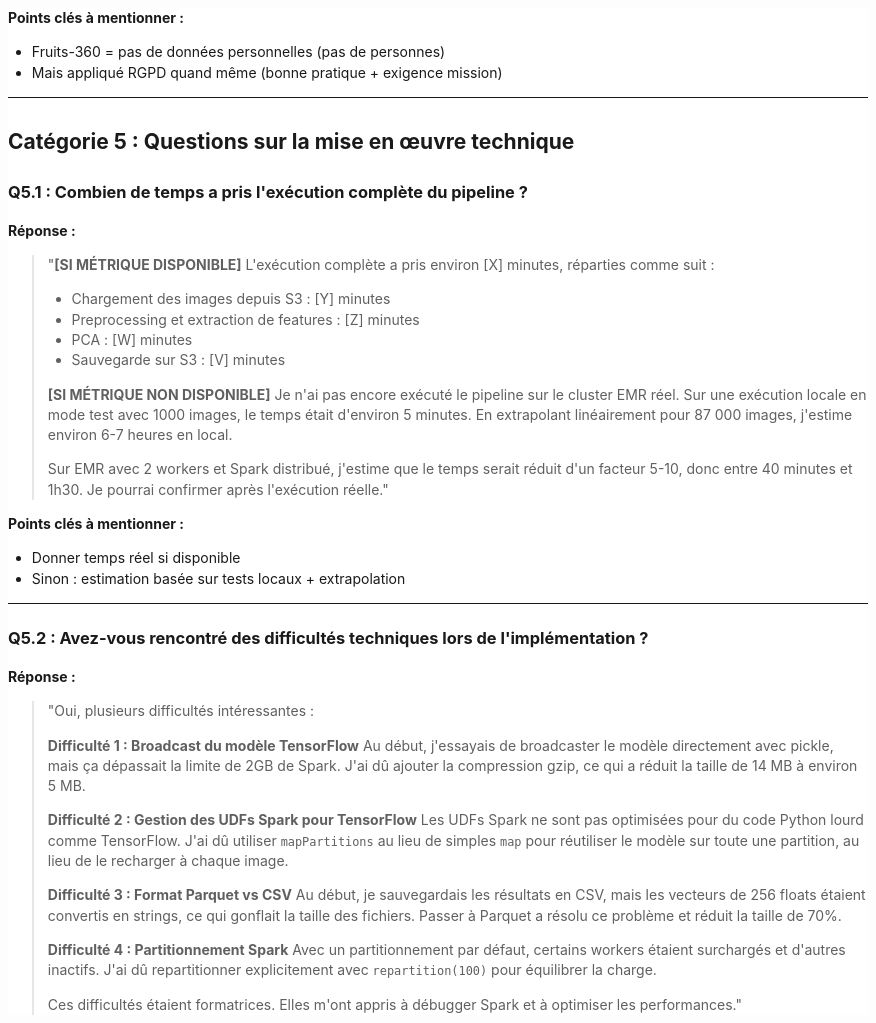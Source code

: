**Points clés à mentionner :**
- Fruits-360 = pas de données personnelles (pas de personnes)
- Mais appliqué RGPD quand même (bonne pratique + exigence mission)

---

## Catégorie 5 : Questions sur la mise en œuvre technique

### Q5.1 : Combien de temps a pris l'exécution complète du pipeline ?

**Réponse :**
> "**[SI MÉTRIQUE DISPONIBLE]**
> L'exécution complète a pris environ [X] minutes, réparties comme suit :
> - Chargement des images depuis S3 : [Y] minutes
> - Preprocessing et extraction de features : [Z] minutes
> - PCA : [W] minutes
> - Sauvegarde sur S3 : [V] minutes
>
> **[SI MÉTRIQUE NON DISPONIBLE]**
> Je n'ai pas encore exécuté le pipeline sur le cluster EMR réel. Sur une exécution locale en mode test avec 1000 images, le temps était d'environ 5 minutes. En extrapolant linéairement pour 87 000 images, j'estime environ 6-7 heures en local.
>
> Sur EMR avec 2 workers et Spark distribué, j'estime que le temps serait réduit d'un facteur 5-10, donc entre 40 minutes et 1h30. Je pourrai confirmer après l'exécution réelle."

**Points clés à mentionner :**
- Donner temps réel si disponible
- Sinon : estimation basée sur tests locaux + extrapolation

---

### Q5.2 : Avez-vous rencontré des difficultés techniques lors de l'implémentation ?

**Réponse :**
> "Oui, plusieurs difficultés intéressantes :
>
> **Difficulté 1 : Broadcast du modèle TensorFlow**
> Au début, j'essayais de broadcaster le modèle directement avec pickle, mais ça dépassait la limite de 2GB de Spark. J'ai dû ajouter la compression gzip, ce qui a réduit la taille de 14 MB à environ 5 MB.
>
> **Difficulté 2 : Gestion des UDFs Spark pour TensorFlow**
> Les UDFs Spark ne sont pas optimisées pour du code Python lourd comme TensorFlow. J'ai dû utiliser `mapPartitions` au lieu de simples `map` pour réutiliser le modèle sur toute une partition, au lieu de le recharger à chaque image.
>
> **Difficulté 3 : Format Parquet vs CSV**
> Au début, je sauvegardais les résultats en CSV, mais les vecteurs de 256 floats étaient convertis en strings, ce qui gonflait la taille des fichiers. Passer à Parquet a résolu ce problème et réduit la taille de 70%.
>
> **Difficulté 4 : Partitionnement Spark**
> Avec un partitionnement par défaut, certains workers étaient surchargés et d'autres inactifs. J'ai dû repartitionner explicitement avec `repartition(100)` pour équilibrer la charge.
>
> Ces difficultés étaient formatrices. Elles m'ont appris à débugger Spark et à optimiser les performances."
